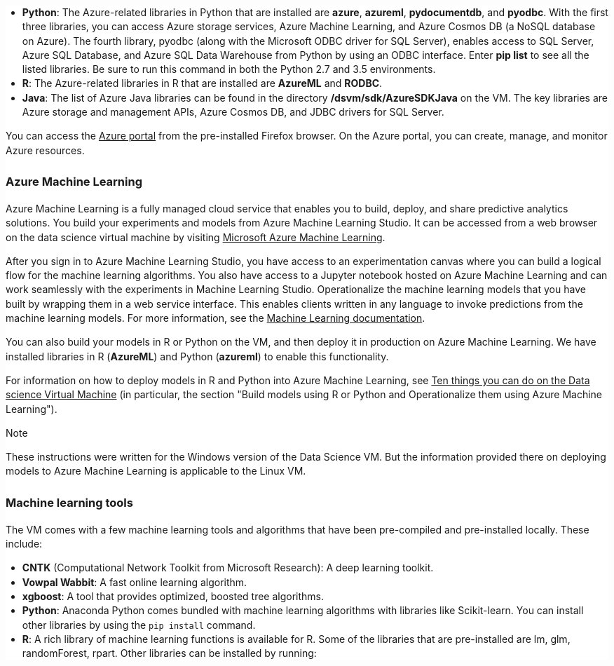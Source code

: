   * **Python**: The Azure-related libraries in Python that are installed are **azure**, **azureml**, **pydocumentdb**, and **pyodbc**. With the first three libraries, you can access Azure storage services, Azure Machine Learning, and Azure Cosmos DB (a NoSQL database on Azure). The fourth library, pyodbc (along with the Microsoft ODBC driver for SQL Server), enables access to SQL Server, Azure SQL Database, and Azure SQL Data Warehouse from Python by using an ODBC interface. Enter **pip list** to see all the listed libraries. Be sure to run this command in both the Python 2.7 and 3.5 environments.
  * **R**: The Azure-related libraries in R that are installed are **AzureML** and **RODBC**.
  * **Java**: The list of Azure Java libraries can be found in the directory **/dsvm/sdk/AzureSDKJava** on the VM. The key libraries are Azure storage and management APIs, Azure Cosmos DB, and JDBC drivers for SQL Server.  

You can access the [Azure portal](https://portal.azure.com) from the pre-installed Firefox browser. On the Azure portal, you can create, manage, and monitor Azure resources.

### Azure Machine Learning
Azure Machine Learning is a fully managed cloud service that enables you to build, deploy, and share predictive analytics solutions. You build your experiments and models from Azure Machine Learning Studio. It can be accessed from a web browser on the data science virtual machine by visiting [Microsoft Azure Machine Learning](https://studio.azureml.net).

After you sign in to Azure Machine Learning Studio, you have access to an experimentation canvas where you can build a logical flow for the machine learning algorithms. You also have access to a Jupyter notebook hosted on Azure Machine Learning and can work seamlessly with the experiments in Machine Learning Studio. Operationalize the machine learning models that you have built by wrapping them in a web service interface. This enables clients written in any language to invoke predictions from the machine learning models. For more information, see the [Machine Learning documentation](https://azure.microsoft.com/documentation/services/machine-learning/).

You can also build your models in R or Python on the VM, and then deploy it in production on Azure Machine Learning. We have installed libraries in R (**AzureML**) and Python (**azureml**) to enable this functionality.

For information on how to deploy models in R and Python into Azure Machine Learning, see [Ten things you can do on the Data science Virtual Machine](vm-do-ten-things.md) (in particular, the section "Build models using R or Python and Operationalize them using Azure Machine Learning").

> [!NOTE]
> These instructions were written for the Windows version of the Data Science VM. But the information provided there on deploying models to Azure Machine Learning is applicable to the Linux VM.
> 
> 

### Machine learning tools
The VM comes with a few machine learning tools and algorithms that have been pre-compiled and pre-installed locally. These include:

* **CNTK** (Computational Network Toolkit from Microsoft Research): A deep learning toolkit.
* **Vowpal Wabbit**: A fast online learning algorithm.
* **xgboost**: A tool that provides optimized, boosted tree algorithms.
* **Python**: Anaconda Python comes bundled with machine learning algorithms with libraries like Scikit-learn. You can install other libraries by using the `pip install` command.
* **R**: A rich library of machine learning functions is available for R. Some of the libraries that are pre-installed are lm, glm, randomForest, rpart. Other libraries can be installed by running:
  